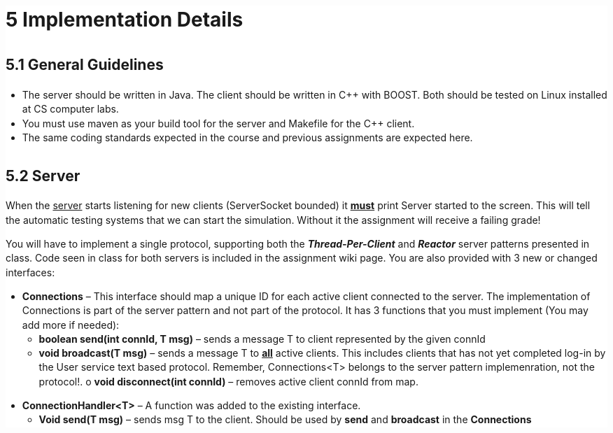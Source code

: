 <strong> </strong>

<h1>5  Implementation Details</h1>

<h2>5.1  General Guidelines</h2>

<ul>

 <li>The server should be written in Java. The client should be written in C++ with BOOST. Both should be tested on Linux installed at CS computer labs.</li>

 <li>You must use maven as your build tool for the server and Makefile for the C++ client.</li>

 <li>The same coding standards expected in the course and previous assignments are expected here.</li>

</ul>

<h2>5.2  Server</h2>

When the <u>server</u> starts listening for new clients (ServerSocket bounded) it <strong><u>must</u></strong> print Server started to the screen. This will tell the automatic testing systems that we can start the simulation. Without it the assignment will receive a failing grade!




You will have to implement a single protocol, supporting both the <strong><em>Thread-Per-Client</em></strong> and <strong><em>Reactor</em></strong> server patterns presented in class. Code seen in class for both servers is included in the assignment wiki page. You are also provided with 3 new or changed interfaces:

<ul>

 <li><strong>Connections</strong> – This interface should map a unique ID for each active client connected to the server. The implementation of Connections is part of the server pattern and not part of the protocol. It has 3 functions that you must implement (You may add more if needed):

  <ul>

   <li><strong>boolean send(int connId, T msg)</strong> – sends a message T to client represented by the given connId</li>

   <li><strong>void broadcast(T msg)</strong> – sends a message T to <strong><u>all</u></strong> active clients. This includes clients that has not yet completed log-in by the User service text based protocol. Remember, Connections&lt;T&gt; belongs to the server pattern implemenration, not the protocol!. o <strong>void disconnect(int connId)</strong> – removes active client connId from map.</li>

  </ul></li>

</ul>

<strong> </strong>

<ul>

 <li><strong>ConnectionHandler&lt;T&gt;</strong> – A function was added to the existing interface.

  <ul>

   <li><strong>Void send(T msg)</strong> – sends msg T to the client. Should be used by <strong>send</strong> and <strong>broadcast</strong> in the <strong>Connections</strong></li>
